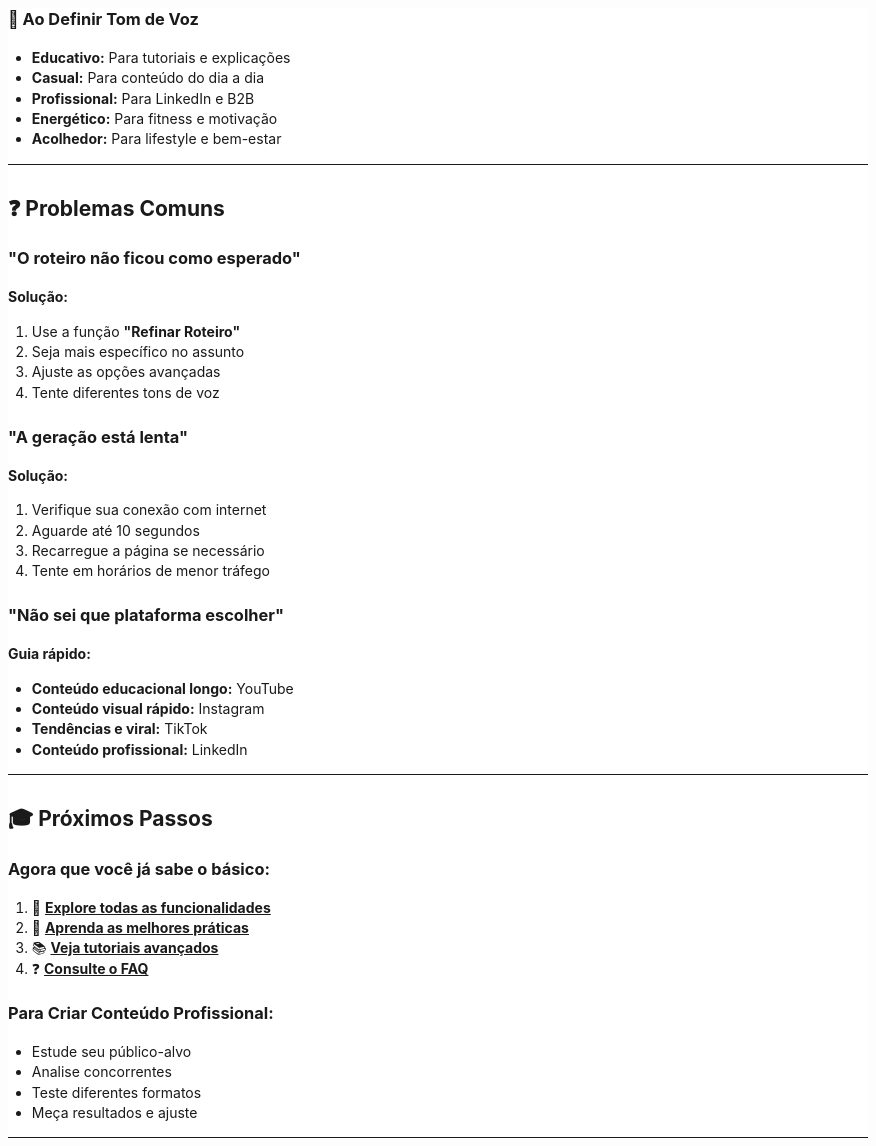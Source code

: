 ### **🎨 Ao Definir Tom de Voz**
- **Educativo:** Para tutoriais e explicações
- **Casual:** Para conteúdo do dia a dia
- **Profissional:** Para LinkedIn e B2B
- **Energético:** Para fitness e motivação
- **Acolhedor:** Para lifestyle e bem-estar

---

## ❓ **Problemas Comuns**

### **"O roteiro não ficou como esperado"**
**Solução:**
1. Use a função **"Refinar Roteiro"**
2. Seja mais específico no assunto
3. Ajuste as opções avançadas
4. Tente diferentes tons de voz

### **"A geração está lenta"**
**Solução:**
1. Verifique sua conexão com internet
2. Aguarde até 10 segundos
3. Recarregue a página se necessário
4. Tente em horários de menor tráfego

### **"Não sei que plataforma escolher"**
**Guia rápido:**
- **Conteúdo educacional longo:** YouTube
- **Conteúdo visual rápido:** Instagram
- **Tendências e viral:** TikTok
- **Conteúdo profissional:** LinkedIn

---

## 🎓 **Próximos Passos**

### **Agora que você já sabe o básico:**
1. 📖 [**Explore todas as funcionalidades**](features.md)
2. 🎯 [**Aprenda as melhores práticas**](best-practices.md)
3. 📚 [**Veja tutoriais avançados**](tutorials.md)
4. ❓ [**Consulte o FAQ**](faq.md)

### **Para Criar Conteúdo Profissional:**
- Estude seu público-alvo
- Analise concorrentes
- Teste diferentes formatos
- Meça resultados e ajuste

---
